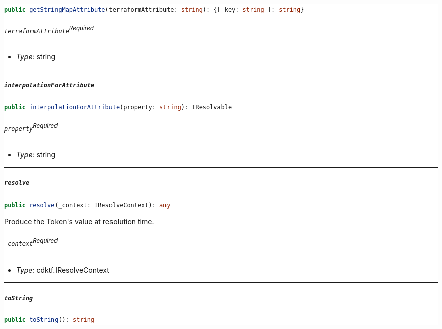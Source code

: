 ```typescript
public getStringMapAttribute(terraformAttribute: string): {[ key: string ]: string}
```

###### `terraformAttribute`<sup>Required</sup> <a name="terraformAttribute" id="@cdktf/provider-mongodbatlas.dataMongodbatlasCustomDbRoles.DataMongodbatlasCustomDbRolesResultsActionsOutputReference.getStringMapAttribute.parameter.terraformAttribute"></a>

- *Type:* string

---

##### `interpolationForAttribute` <a name="interpolationForAttribute" id="@cdktf/provider-mongodbatlas.dataMongodbatlasCustomDbRoles.DataMongodbatlasCustomDbRolesResultsActionsOutputReference.interpolationForAttribute"></a>

```typescript
public interpolationForAttribute(property: string): IResolvable
```

###### `property`<sup>Required</sup> <a name="property" id="@cdktf/provider-mongodbatlas.dataMongodbatlasCustomDbRoles.DataMongodbatlasCustomDbRolesResultsActionsOutputReference.interpolationForAttribute.parameter.property"></a>

- *Type:* string

---

##### `resolve` <a name="resolve" id="@cdktf/provider-mongodbatlas.dataMongodbatlasCustomDbRoles.DataMongodbatlasCustomDbRolesResultsActionsOutputReference.resolve"></a>

```typescript
public resolve(_context: IResolveContext): any
```

Produce the Token's value at resolution time.

###### `_context`<sup>Required</sup> <a name="_context" id="@cdktf/provider-mongodbatlas.dataMongodbatlasCustomDbRoles.DataMongodbatlasCustomDbRolesResultsActionsOutputReference.resolve.parameter._context"></a>

- *Type:* cdktf.IResolveContext

---

##### `toString` <a name="toString" id="@cdktf/provider-mongodbatlas.dataMongodbatlasCustomDbRoles.DataMongodbatlasCustomDbRolesResultsActionsOutputReference.toString"></a>

```typescript
public toString(): string
```
